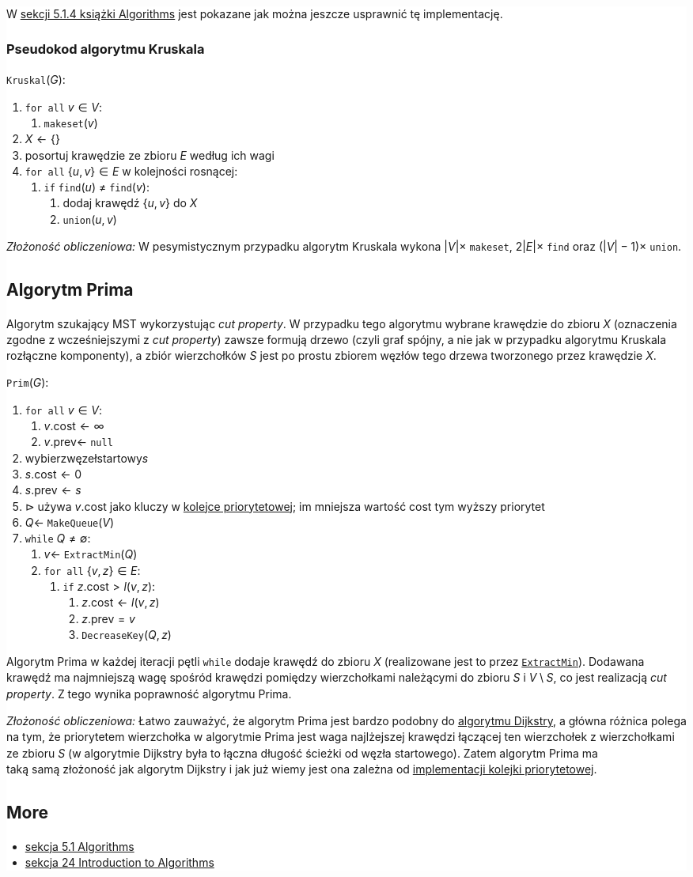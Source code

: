 W [sekcji 5.1.4 książki Algorithms][dpv] jest pokazane jak można jeszcze usprawnić tę implementację.

### Pseudokod algorytmu Kruskala

`Kruskal`$(G)$:
1. `for all` $v \in V$:
   1. `makeset`$(v)$
2. $X \gets \{\}$
3. $\text{posortuj krawędzie ze zbioru } E \text{ według ich wagi}$
4. `for all` $\{u,v\} \in E$ w kolejności rosnącej:
   1. `if` `find`$(u)$ $\neq$ `find`$(v)$:
      1. $\text{dodaj krawędź } \{u,v\} \text{ do } X$
      2. `union`$(u,v)$

*Złożoność obliczeniowa:* W pesymistycznym przypadku algorytm Kruskala wykona $|V| \times$ `makeset`, $2|E| \times$ `find` oraz $(|V| - 1) \times$ `union`.

## Algorytm Prima

Algorytm szukający MST wykorzystując *cut property*. W przypadku tego algorytmu wybrane krawędzie do zbioru $X$ (oznaczenia zgodne z wcześniejszymi z *cut property*) zawsze formują drzewo (czyli graf spójny, a nie jak w przypadku algorytmu Kruskala rozłączne komponenty), a zbiór wierzchołków $S$ jest po prostu zbiorem węzłów tego drzewa tworzonego przez krawędzie $X$.

`Prim`$(G)$:
1. `for all` $v \in V$:
   1. $v.\mathrm{cost} \gets \infty$
   2. $v.\mathrm{prev} \gets$ `null`
2. $\mathrm{wybierz węzeł startowy } s$
3. $s.\mathrm{cost} \gets 0$
4. $s.\mathrm{prev} \gets s$
5. $\triangleright$ używa $v.\mathrm{cost}$ jako kluczy w [kolejce priorytetowej](../2020-05-04/kolejka-priorytetowa.md); im mniejsza wartość $\mathrm{cost}$ tym wyższy priorytet
6. $Q \gets$ `MakeQueue`$(V)$
7. `while` $Q \neq \emptyset$:
   1. $v \gets$ `ExtractMin`$(Q)$
   2. `for all` $\{v,z\} \in E$:
      1. `if` $z.\mathrm{cost} > l(v,z)$:
         1. $z.\mathrm{cost} \gets l(v,z)$
         2. $z.\mathrm{prev} = v$
         3. `DecreaseKey`$(Q,z)$

Algorytm Prima w każdej iteracji pętli `while` dodaje krawędź do zbioru $X$ (realizowane jest to przez [`ExtractMin`](../2020-05-04/kolejka-priorytetowa.md#extractminq)). Dodawana krawędź ma najmniejszą wagę spośród krawędzi pomiędzy wierzchołkami należącymi do zbioru $S$ i $V \setminus S$, co jest realizacją *cut property*. Z tego wynika poprawność algorytmu Prima.

*Złożoność obliczeniowa:* Łatwo zauważyć, że algorytm Prima jest bardzo podobny do [algorytmu Dijkstry](../2020-05-20/dijkstras-algorithm.md), a główna różnica polega na tym, że priorytetem wierzchołka w algorytmie Prima jest waga najlżejszej krawędzi łączącej ten wierzchołek z wierzchołkami ze zbioru $S$ (w algorytmie Dijkstry była to łączna długość ścieżki od węzła startowego). Zatem algorytm Prima ma taką samą złożoność jak algorytm Dijkstry i jak już wiemy jest ona zależna od [implementacji kolejki priorytetowej](../2020-05-04/kolejka-priorytetowa.md).

## More

- [sekcja 5.1 Algorithms][dpv]
- [sekcja 24 Introduction to Algorithms][clrs]

[dpv]: http://algorithmics.lsi.upc.edu/docs/Dasgupta-Papadimitriou-Vazirani.pdf
[clrs]: https://web.ist.utl.pt/~fabio.ferreira/material/asa/clrs.pdf
